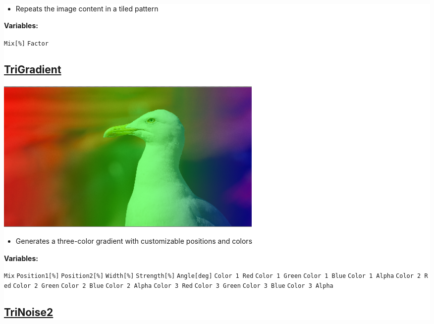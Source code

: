 -  Repeats the image content in a tiled pattern

> 

**Variables:**

`Mix[%]`
`Factor`
## [TriGradient](TriGradient.glsl)
<img src="TriGradient.png" alt="TriGradient" width="500"/>

-  Generates a three-color gradient with customizable positions and colors

> 

**Variables:**

`Mix`
`Position1[%]`
`Position2[%]`
`Width[%]`
`Strength[%]`
`Angle[deg]`
`Color 1 Red`
`Color 1 Green`
`Color 1 Blue`
`Color 1 Alpha`
`Color 2 Red`
`Color 2 Green`
`Color 2 Blue`
`Color 2 Alpha`
`Color 3 Red`
`Color 3 Green`
`Color 3 Blue`
`Color 3 Alpha`
## [TriNoise2](TriNoise2.glsl)
